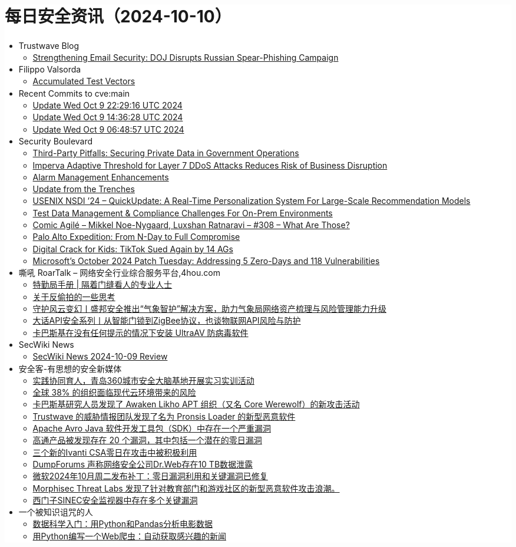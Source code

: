 # 每日安全资讯（2024-10-10）

- Trustwave Blog
  - [Strengthening Email Security: DOJ Disrupts Russian Spear-Phishing Campaign](https://www.trustwave.com/en-us/resources/blogs/trustwave-blog/strengthening-email-security-doj-disrupts-russian-spear-phishing-campaign/)
- Filippo Valsorda
  - [Accumulated Test Vectors](https://words.filippo.io/dispatches/accumulated/)
- Recent Commits to cve:main
  - [Update Wed Oct  9 22:29:16 UTC 2024](https://github.com/trickest/cve/commit/070b7a3b18c60bc1307b32a78938eb1d08061087)
  - [Update Wed Oct  9 14:36:28 UTC 2024](https://github.com/trickest/cve/commit/6fda3d912ca1d6da8f1e22fb6cda72bab1c914c9)
  - [Update Wed Oct  9 06:48:57 UTC 2024](https://github.com/trickest/cve/commit/444de149805655e731c1bb99a064e17ad4b41f90)
- Security Boulevard
  - [Third-Party Pitfalls: Securing Private Data in Government Operations](https://securityboulevard.com/2024/10/third-party-pitfalls-securing-private-data-in-government-operations/)
  - [Imperva Adaptive Threshold for Layer 7 DDoS Attacks Reduces Risk of Business Disruption](https://securityboulevard.com/2024/10/imperva-adaptive-threshold-for-layer-7-ddos-attacks-reduces-risk-of-business-disruption/)
  - [Alarm Management Enhancements](https://securityboulevard.com/2024/10/alarm-management-enhancements/)
  - [Update from the Trenches](https://securityboulevard.com/2024/10/update-from-the-trenches/)
  - [USENIX NSDI ’24 – QuickUpdate: A Real-Time Personalization System For Large-Scale Recommendation Models](https://securityboulevard.com/2024/10/usenix-nsdi-24-quickupdate-a-real-time-personalization-system-for-large-scale-recommendation-models/)
  - [Test Data Management & Compliance Challenges For On-Prem Environments](https://securityboulevard.com/2024/10/test-data-management-compliance-challenges-for-on-prem-environments/)
  - [Comic Agilé – Mikkel Noe-Nygaard, Luxshan Ratnaravi – #308 – What Are Those?](https://securityboulevard.com/2024/10/comic-agile-mikkel-noe-nygaard-luxshan-ratnaravi-308-what-are-those/)
  - [Palo Alto Expedition: From N-Day to Full Compromise](https://securityboulevard.com/2024/10/palo-alto-expedition-from-n-day-to-full-compromise/)
  - [Digital Crack for Kids: TikTok Sued Again by 14 AGs](https://securityboulevard.com/2024/10/state-sue-tiktok-kids-richixbw/)
  - [Microsoft’s October 2024 Patch Tuesday: Addressing 5 Zero-Days and 118 Vulnerabilities](https://securityboulevard.com/2024/10/microsofts-october-2024-patch-tuesday-addressing-5-zero-days-and-118-vulnerabilities/)
- 嘶吼 RoarTalk – 网络安全行业综合服务平台,4hou.com
  - [特勤局手册 | 隔着门缝看人的专业人士](https://www.4hou.com/posts/omQj)
  - [关于反偷拍的一些思考](https://www.4hou.com/posts/VWN5)
  - [守护风云变幻丨盛邦安全推出“气象智护”解决方案，助力气象局网络资产梳理与风险管理能力升级](https://www.4hou.com/posts/7MAw)
  - [大话API安全系列丨从智能门锁到ZigBee协议，也谈物联网API风险与防护](https://www.4hou.com/posts/6M07)
  - [卡巴斯基在没有任何提示的情况下安装 UltraAV 防病毒软件](https://www.4hou.com/posts/zAXr)
- SecWiki News
  - [SecWiki News 2024-10-09 Review](http://www.sec-wiki.com/?2024-10-09)
- 安全客-有思想的安全新媒体
  - [实践协同育人，青岛360城市安全大脑基地开展实习实训活动](https://www.anquanke.com/post/id/300667)
  - [全球 38% 的组织面临现代云环境带来的风险](https://www.anquanke.com/post/id/300664)
  - [卡巴斯基研究人员发现了 Awaken Likho APT 组织（又名 Core Werewolf）的新攻击活动](https://www.anquanke.com/post/id/300661)
  - [Trustwave 的威胁情报团队发现了名为 Pronsis Loader 的新型恶意软件](https://www.anquanke.com/post/id/300658)
  - [Apache Avro Java 软件开发工具包（SDK）中存在一个严重漏洞](https://www.anquanke.com/post/id/300654)
  - [高通产品被发现存在 20 个漏洞，其中包括一个潜在的零日漏洞](https://www.anquanke.com/post/id/300650)
  - [三个新的Ivanti CSA零日在攻击中被积极利用](https://www.anquanke.com/post/id/300646)
  - [DumpForums 声称网络安全公司Dr.Web存在10 TB数据泄露](https://www.anquanke.com/post/id/300643)
  - [微软2024年10月周二发布补丁：零日漏洞利用和关键漏洞已修复](https://www.anquanke.com/post/id/300639)
  - [Morphisec Threat Labs 发现了针对教育部门和游戏社区的新型恶意软件攻击浪潮。](https://www.anquanke.com/post/id/300636)
  - [西门子SINEC安全监视器中存在多个关键漏洞](https://www.anquanke.com/post/id/300632)
- 一个被知识诅咒的人
  - [数据科学入门：用Python和Pandas分析电影数据](https://blog.csdn.net/nokiaguy/article/details/142705785)
  - [用Python编写一个Web爬虫：自动获取感兴趣的新闻](https://blog.csdn.net/nokiaguy/article/details/142705733)